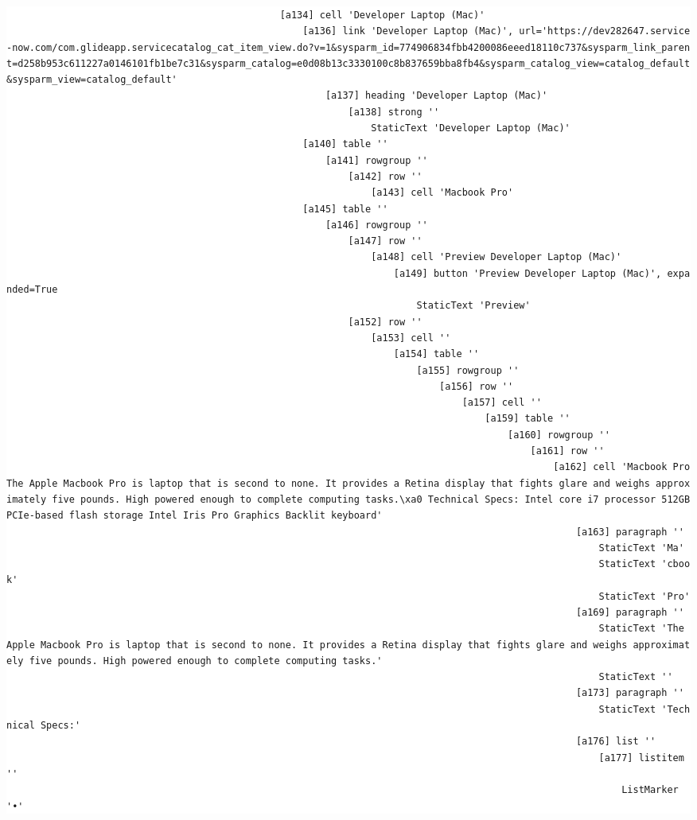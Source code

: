 ```
												[a134] cell 'Developer Laptop (Mac)'
													[a136] link 'Developer Laptop (Mac)', url='https://dev282647.service-now.com/com.glideapp.servicecatalog_cat_item_view.do?v=1&sysparm_id=774906834fbb4200086eeed18110c737&sysparm_link_parent=d258b953c611227a0146101fb1be7c31&sysparm_catalog=e0d08b13c3330100c8b837659bba8fb4&sysparm_catalog_view=catalog_default&sysparm_view=catalog_default'
														[a137] heading 'Developer Laptop (Mac)'
															[a138] strong ''
																StaticText 'Developer Laptop (Mac)'
													[a140] table ''
														[a141] rowgroup ''
															[a142] row ''
																[a143] cell 'Macbook Pro'
													[a145] table ''
														[a146] rowgroup ''
															[a147] row ''
																[a148] cell 'Preview Developer Laptop (Mac)'
																	[a149] button 'Preview Developer Laptop (Mac)', expanded=True
																		StaticText 'Preview'
															[a152] row ''
																[a153] cell ''
																	[a154] table ''
																		[a155] rowgroup ''
																			[a156] row ''
																				[a157] cell ''
																					[a159] table ''
																						[a160] rowgroup ''
																							[a161] row ''
																								[a162] cell 'Macbook Pro The Apple Macbook Pro is laptop that is second to none. It provides a Retina display that fights glare and weighs approximately five pounds. High powered enough to complete computing tasks.\xa0 Technical Specs: Intel core i7 processor 512GB PCIe-based flash storage Intel Iris Pro Graphics Backlit keyboard'
																									[a163] paragraph ''
																										StaticText 'Ma'
																										StaticText 'cbook'
																										StaticText 'Pro'
																									[a169] paragraph ''
																										StaticText 'The Apple Macbook Pro is laptop that is second to none. It provides a Retina display that fights glare and weighs approximately five pounds. High powered enough to complete computing tasks.'
																										StaticText ''
																									[a173] paragraph ''
																										StaticText 'Technical Specs:'
																									[a176] list ''
																										[a177] listitem ''
																											ListMarker '•'
```